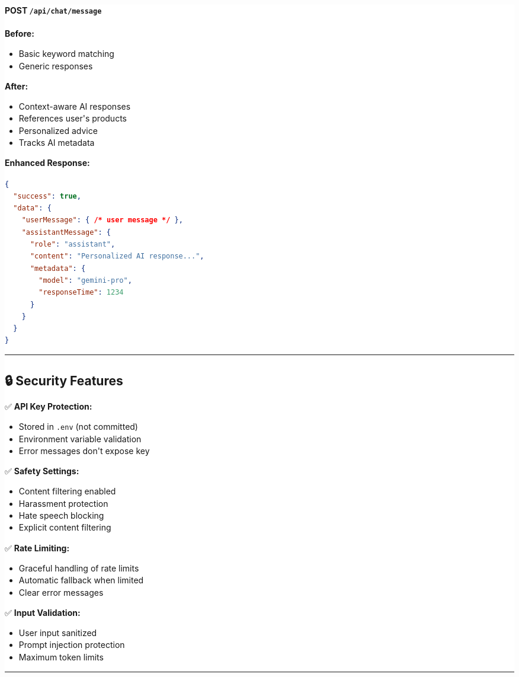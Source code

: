 #### **POST `/api/chat/message`**
**Before:**
- Basic keyword matching
- Generic responses

**After:**
- Context-aware AI responses
- References user's products
- Personalized advice
- Tracks AI metadata

**Enhanced Response:**
```json
{
  "success": true,
  "data": {
    "userMessage": { /* user message */ },
    "assistantMessage": {
      "role": "assistant",
      "content": "Personalized AI response...",
      "metadata": {
        "model": "gemini-pro",
        "responseTime": 1234
      }
    }
  }
}
```

---

## 🔒 Security Features

✅ **API Key Protection:**
- Stored in `.env` (not committed)
- Environment variable validation
- Error messages don't expose key

✅ **Safety Settings:**
- Content filtering enabled
- Harassment protection
- Hate speech blocking
- Explicit content filtering

✅ **Rate Limiting:**
- Graceful handling of rate limits
- Automatic fallback when limited
- Clear error messages

✅ **Input Validation:**
- User input sanitized
- Prompt injection protection
- Maximum token limits

---